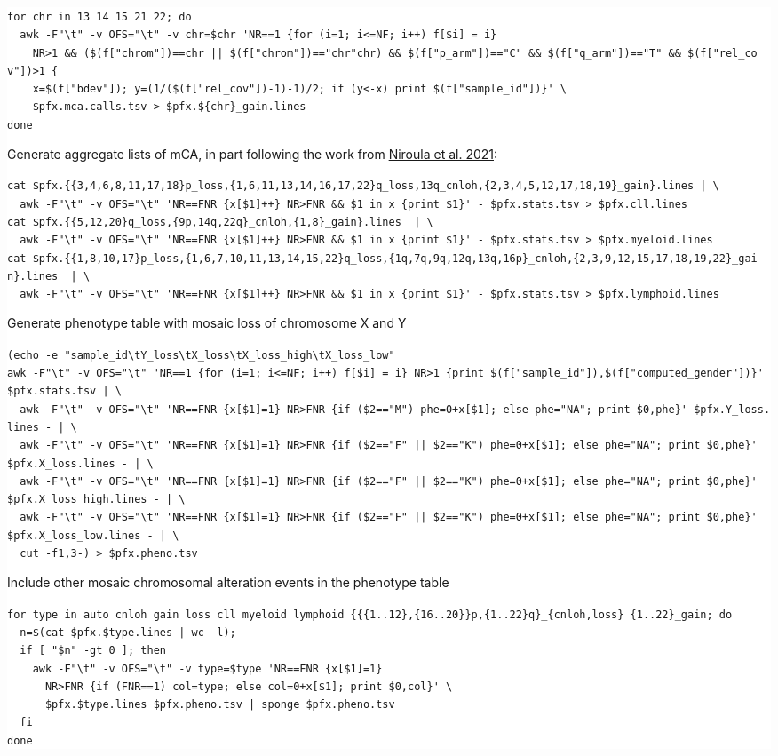 ```
for chr in 13 14 15 21 22; do
  awk -F"\t" -v OFS="\t" -v chr=$chr 'NR==1 {for (i=1; i<=NF; i++) f[$i] = i}
    NR>1 && ($(f["chrom"])==chr || $(f["chrom"])=="chr"chr) && $(f["p_arm"])=="C" && $(f["q_arm"])=="T" && $(f["rel_cov"])>1 {
    x=$(f["bdev"]); y=(1/($(f["rel_cov"])-1)-1)/2; if (y<-x) print $(f["sample_id"])}' \
    $pfx.mca.calls.tsv > $pfx.${chr}_gain.lines
done
```

Generate aggregate lists of mCA, in part following the work from [Niroula et al. 2021](http://doi.org/10.1038/s41591-021-01521-4):
```
cat $pfx.{{3,4,6,8,11,17,18}p_loss,{1,6,11,13,14,16,17,22}q_loss,13q_cnloh,{2,3,4,5,12,17,18,19}_gain}.lines | \
  awk -F"\t" -v OFS="\t" 'NR==FNR {x[$1]++} NR>FNR && $1 in x {print $1}' - $pfx.stats.tsv > $pfx.cll.lines
cat $pfx.{{5,12,20}q_loss,{9p,14q,22q}_cnloh,{1,8}_gain}.lines  | \
  awk -F"\t" -v OFS="\t" 'NR==FNR {x[$1]++} NR>FNR && $1 in x {print $1}' - $pfx.stats.tsv > $pfx.myeloid.lines
cat $pfx.{{1,8,10,17}p_loss,{1,6,7,10,11,13,14,15,22}q_loss,{1q,7q,9q,12q,13q,16p}_cnloh,{2,3,9,12,15,17,18,19,22}_gain}.lines  | \
  awk -F"\t" -v OFS="\t" 'NR==FNR {x[$1]++} NR>FNR && $1 in x {print $1}' - $pfx.stats.tsv > $pfx.lymphoid.lines
```

Generate phenotype table with mosaic loss of chromosome X and Y
```
(echo -e "sample_id\tY_loss\tX_loss\tX_loss_high\tX_loss_low"
awk -F"\t" -v OFS="\t" 'NR==1 {for (i=1; i<=NF; i++) f[$i] = i} NR>1 {print $(f["sample_id"]),$(f["computed_gender"])}' $pfx.stats.tsv | \
  awk -F"\t" -v OFS="\t" 'NR==FNR {x[$1]=1} NR>FNR {if ($2=="M") phe=0+x[$1]; else phe="NA"; print $0,phe}' $pfx.Y_loss.lines - | \
  awk -F"\t" -v OFS="\t" 'NR==FNR {x[$1]=1} NR>FNR {if ($2=="F" || $2=="K") phe=0+x[$1]; else phe="NA"; print $0,phe}' $pfx.X_loss.lines - | \
  awk -F"\t" -v OFS="\t" 'NR==FNR {x[$1]=1} NR>FNR {if ($2=="F" || $2=="K") phe=0+x[$1]; else phe="NA"; print $0,phe}' $pfx.X_loss_high.lines - | \
  awk -F"\t" -v OFS="\t" 'NR==FNR {x[$1]=1} NR>FNR {if ($2=="F" || $2=="K") phe=0+x[$1]; else phe="NA"; print $0,phe}' $pfx.X_loss_low.lines - | \
  cut -f1,3-) > $pfx.pheno.tsv
```

Include other mosaic chromosomal alteration events in the phenotype table
```
for type in auto cnloh gain loss cll myeloid lymphoid {{{1..12},{16..20}}p,{1..22}q}_{cnloh,loss} {1..22}_gain; do
  n=$(cat $pfx.$type.lines | wc -l);
  if [ "$n" -gt 0 ]; then
    awk -F"\t" -v OFS="\t" -v type=$type 'NR==FNR {x[$1]=1}
      NR>FNR {if (FNR==1) col=type; else col=0+x[$1]; print $0,col}' \
      $pfx.$type.lines $pfx.pheno.tsv | sponge $pfx.pheno.tsv
  fi
done
```
